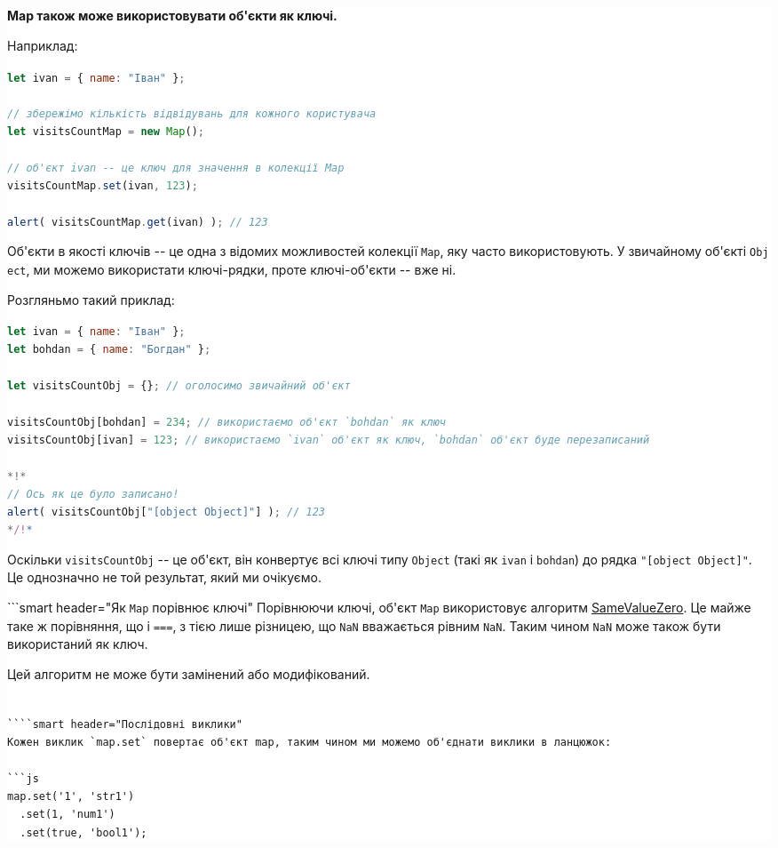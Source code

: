 **Map також може використовувати об'єкти як ключі.**

Наприклад:

```js run
let ivan = { name: "Іван" };

// збережімо кількість відвідувань для кожного користувача
let visitsCountMap = new Map();

// об'єкт ivan -- це ключ для значення в колекції Map
visitsCountMap.set(ivan, 123);

alert( visitsCountMap.get(ivan) ); // 123
```

Об'єкти в якості ключів -- це одна з відомих можливостей колекції `Map`, яку часто використовують. У звичайному об'єкті `Object`, ми можемо використати ключі-рядки, проте ключі-об'єкти -- вже ні.

Розгляньмо такий приклад:

```js run
let ivan = { name: "Іван" };
let bohdan = { name: "Богдан" };

let visitsCountObj = {}; // оголосимо звичайний об'єкт

visitsCountObj[bohdan] = 234; // використаємо об'єкт `bohdan` як ключ
visitsCountObj[ivan] = 123; // використаємо `ivan` об'єкт як ключ, `bohdan` об'єкт буде перезаписаний

*!*
// Ось як це було записано!
alert( visitsCountObj["[object Object]"] ); // 123
*/!*
```

Оскільки `visitsCountObj` -- це об'єкт, він конвертує всі ключі типу `Object` (такі як `ivan` і `bohdan`) до рядка `"[object Object]"`. Це однозначно не той результат, який ми очікуємо.

```smart header="Як `Map` порівнює ключі"
Порівнюючи ключі, об'єкт `Map` використовує алгоритм [SameValueZero](https://tc39.github.io/ecma262/#sec-samevaluezero). Це майже таке ж порівняння, що і `===`, з тією лише різницею, що `NaN` вважається рівним `NaN`. Таким чином `NaN` може також бути використаний як ключ.

Цей алгоритм не може бути замінений або модифікований.
```

````smart header="Послідовні виклики"
Кожен виклик `map.set` повертає об'єкт map, таким чином ми можемо об'єднати виклики в ланцюжок:

```js
map.set('1', 'str1')
  .set(1, 'num1')
  .set(true, 'bool1');
```
````

